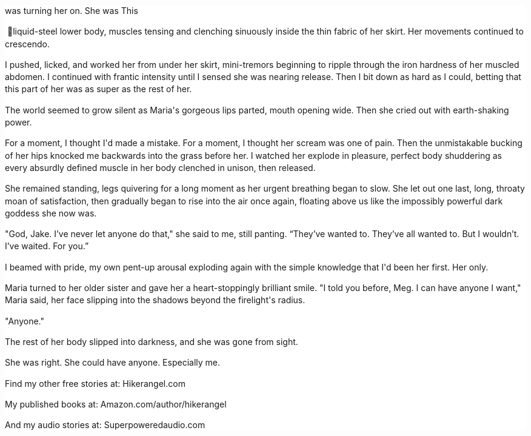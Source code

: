  was turning her on. She was 
This
​

​
liquid-steel lower body, muscles tensing and clenching sinuously inside the thin fabric of her 
skirt. Her movements continued to crescendo. 
 
I pushed, licked, and worked her from under her skirt, mini-tremors beginning to ripple through 
the iron hardness of her muscled abdomen. I continued with frantic intensity until I sensed she 
was nearing release. Then I bit down as hard as I could, betting that this part of her was as 
super as the rest of her. 
 
The world seemed to grow silent as Maria's gorgeous lips parted, mouth opening wide. Then 
she cried out with earth-shaking power. 
 
For a moment, I thought I'd made a mistake. For a moment, I thought her scream was one of 
pain. Then the unmistakable bucking of her hips knocked me backwards into the grass before 
her. I watched her explode in pleasure, perfect body shuddering as every absurdly defined 
muscle in her body clenched in unison, then released. 
 
She remained standing, legs quivering for a long moment as her urgent breathing began to 
slow. She let out one last, long, throaty moan of satisfaction, then gradually began to rise into 
the air once again, floating above us like the impossibly powerful dark goddess she now was. 
 
"God, Jake. I’ve never let anyone do that," she said to me, still panting. “They’ve wanted to. 
They’ve all wanted to. But I wouldn’t. I’ve waited. For you.” 
 
I beamed with pride, my own pent-up arousal exploding again with the simple knowledge that I'd 
been her first. Her only. 
 
Maria turned to her older sister and gave her a heart-stoppingly brilliant smile. "I told you before, 
Meg. I can have anyone I want," Maria said, her face slipping into the shadows beyond the 
firelight's radius. 
 
"Anyone." 
 
The rest of her body slipped into darkness, and she was gone from sight. 
 
She was right. She could have anyone. Especially me. 
 
 
 

 

 

 
 

Find my other free stories at: 
Hikerangel.com 
 
My published books at: 
Amazon.com/author/hikerangel 
 
And my audio stories at: 
Superpoweredaudio.com 

